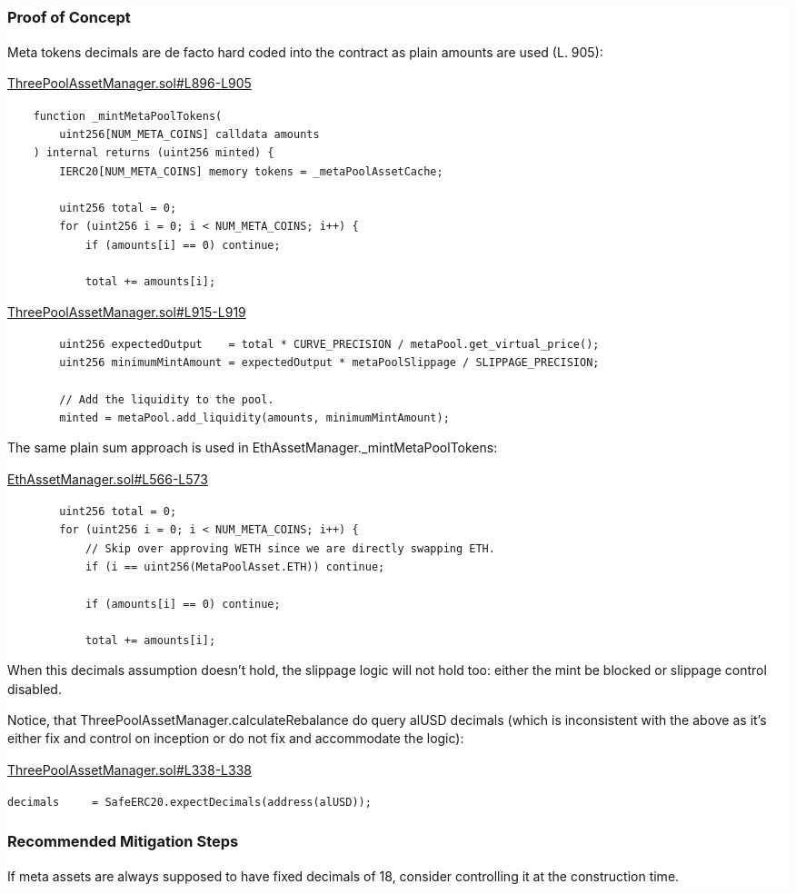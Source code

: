### [](#proof-of-concept-5)Proof of Concept

Meta tokens decimals are de facto hard coded into the contract as plain amounts are used (L. 905):

[ThreePoolAssetManager.sol#L896-L905](https://github.com/code-423n4/2022-05-alchemix/blob/de65c34c7b6e4e94662bf508e214dcbf327984f4/contracts-full/ThreePoolAssetManager.sol#L896-L905)  

        function _mintMetaPoolTokens(
            uint256[NUM_META_COINS] calldata amounts
        ) internal returns (uint256 minted) {
            IERC20[NUM_META_COINS] memory tokens = _metaPoolAssetCache;
    
            uint256 total = 0;
            for (uint256 i = 0; i < NUM_META_COINS; i++) {
                if (amounts[i] == 0) continue;
    
                total += amounts[i];

[ThreePoolAssetManager.sol#L915-L919](https://github.com/code-423n4/2022-05-alchemix/blob/de65c34c7b6e4e94662bf508e214dcbf327984f4/contracts-full/ThreePoolAssetManager.sol#L915-L919)  

            uint256 expectedOutput    = total * CURVE_PRECISION / metaPool.get_virtual_price();
            uint256 minimumMintAmount = expectedOutput * metaPoolSlippage / SLIPPAGE_PRECISION;
    
            // Add the liquidity to the pool.
            minted = metaPool.add_liquidity(amounts, minimumMintAmount);

The same plain sum approach is used in EthAssetManager.\_mintMetaPoolTokens:

[EthAssetManager.sol#L566-L573](https://github.com/code-423n4/2022-05-alchemix/blob/de65c34c7b6e4e94662bf508e214dcbf327984f4/contracts-full/EthAssetManager.sol#L566-L573)  

            uint256 total = 0;
            for (uint256 i = 0; i < NUM_META_COINS; i++) {
                // Skip over approving WETH since we are directly swapping ETH.
                if (i == uint256(MetaPoolAsset.ETH)) continue;
    
                if (amounts[i] == 0) continue;
    
                total += amounts[i];

When this decimals assumption doesn’t hold, the slippage logic will not hold too: either the mint be blocked or slippage control disabled.

Notice, that ThreePoolAssetManager.calculateRebalance do query alUSD decimals (which is inconsistent with the above as it’s either fix and control on inception or do not fix and accommodate the logic):

[ThreePoolAssetManager.sol#L338-L338](https://github.com/code-423n4/2022-05-alchemix/blob/de65c34c7b6e4e94662bf508e214dcbf327984f4/contracts-full/ThreePoolAssetManager.sol#L338-L338)  

    decimals     = SafeERC20.expectDecimals(address(alUSD));

### [](#recommended-mitigation-steps-5)Recommended Mitigation Steps

If meta assets are always supposed to have fixed decimals of 18, consider controlling it at the construction time.
